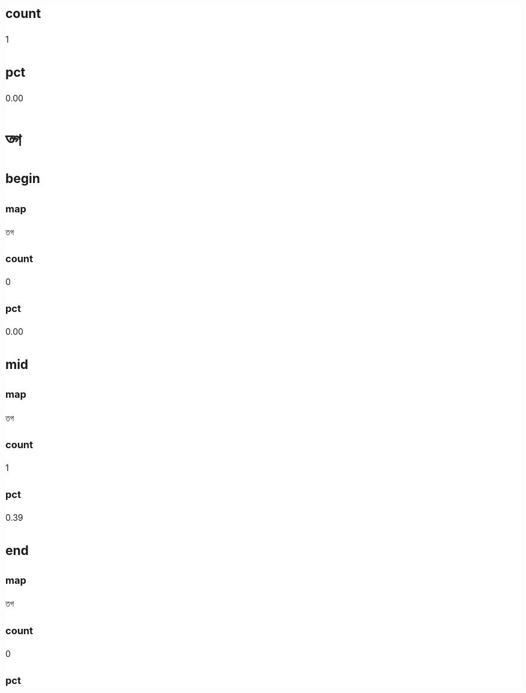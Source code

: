 ## count

1

## pct

0.00

# ত্গ

## begin

### map

তগ

### count

0

### pct

0.00

## mid

### map

তগ

### count

1

### pct

0.39

## end

### map

তগ

### count

0

### pct
